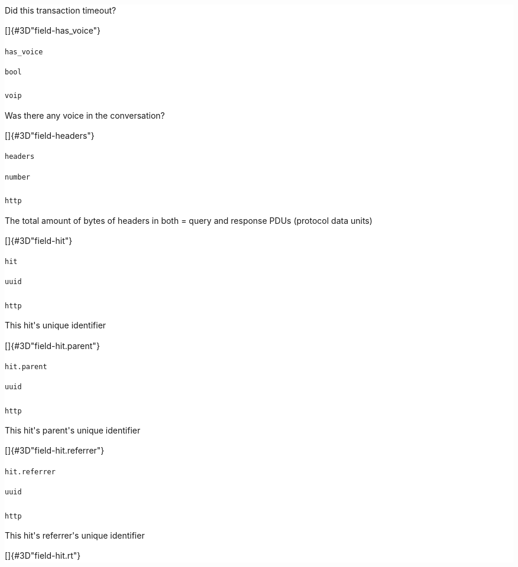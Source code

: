 Did this transaction timeout?

[]{#3D\"field-has_voice\"}

    has_voice

[](3D%22https://pvdev2.pvdev2.npav.accedian.net/pvbackd/api/0.4/=)

    bool

    voip

Was there any voice in the conversation?

[]{#3D\"field-headers\"}

    headers

[](3D%22https://pvdev2.pvdev2.npav.accedian.net/pvbackd/api/0.4/=)

    number

    http

The total amount of bytes of headers in both = query and response PDUs
(protocol data units)

[]{#3D\"field-hit\"}

    hit

[](3D%22https://pvdev2.pvdev2.npav.accedian.net/pvbackd/api/0.4/=)

    uuid

    http

This hit\'s unique identifier

[]{#3D\"field-hit.parent\"}

    hit.parent

[](3D%22https://pvdev2.pvdev2.npav.accedian.net/pvbackd/api/0.4/=)

    uuid

    http

This hit\'s parent\'s unique identifier

[]{#3D\"field-hit.referrer\"}

    hit.referrer

[](3D%22https://pvdev2.pvdev2.npav.accedian.net/pvbackd/api/0.4/=)

    uuid

    http

This hit\'s referrer\'s unique identifier

[]{#3D\"field-hit.rt\"}

